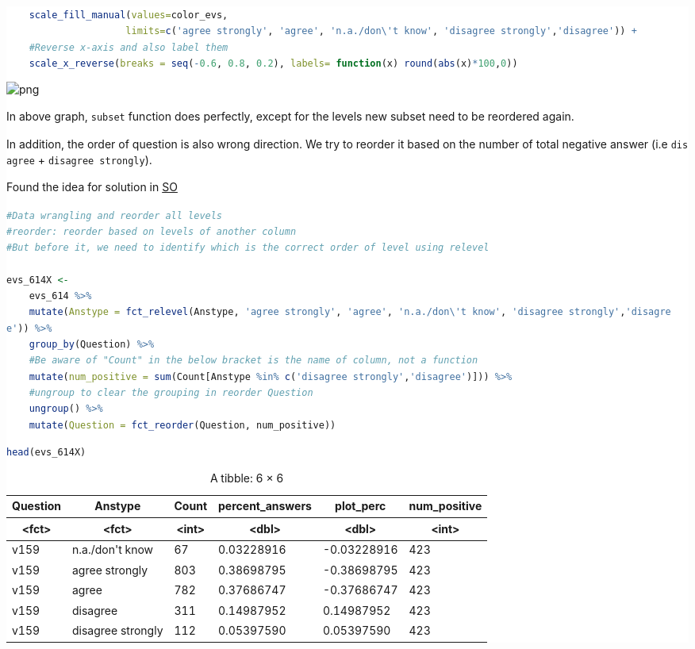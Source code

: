 ```r
    scale_fill_manual(values=color_evs,
                     limits=c('agree strongly', 'agree', 'n.a./don\'t know', 'disagree strongly','disagree')) +
    #Reverse x-axis and also label them
    scale_x_reverse(breaks = seq(-0.6, 0.8, 0.2), labels= function(x) round(abs(x)*100,0))
```


    
![png](@assets/04-Bar-chart-multi-likert/output_14_0.png)
    


In above graph, `subset` function does perfectly, except for the levels new subset need to be reordered again.

In addition, the order of question is also wrong direction. We try to reorder it based on the number of total negative answer (i.e `disagree` + `disagree strongly`).

Found the idea for solution in [SO](https://stackoverflow.com/questions/66416961/a-tidy-way-to-order-x-axis-in-stacked-bar-by-subset-of-fill)


```r
#Data wrangling and reorder all levels
#reorder: reorder based on levels of another column
#But before it, we need to identify which is the correct order of level using relevel

evs_614X <-    
    evs_614 %>%
    mutate(Anstype = fct_relevel(Anstype, 'agree strongly', 'agree', 'n.a./don\'t know', 'disagree strongly','disagree')) %>%
    group_by(Question) %>%
    #Be aware of "Count" in the below bracket is the name of column, not a function
    mutate(num_positive = sum(Count[Anstype %in% c('disagree strongly','disagree')])) %>%
    #ungroup to clear the grouping in reorder Question 
    ungroup() %>%
    mutate(Question = fct_reorder(Question, num_positive))

```


```r
head(evs_614X)
```


<div class="relative overflow-auto font-mono text-sm max-h-96 text-left text-base-content/70 dataframe">
 <table class="dataframe">
<caption>A tibble: 6 × 6</caption>
<thead>
	<tr><th scope=col>Question</th><th scope=col>Anstype</th><th scope=col>Count</th><th scope=col>percent_answers</th><th scope=col>plot_perc</th><th scope=col>num_positive</th></tr>
	<tr><th scope=col>&lt;fct&gt;</th><th scope=col>&lt;fct&gt;</th><th scope=col>&lt;int&gt;</th><th scope=col>&lt;dbl&gt;</th><th scope=col>&lt;dbl&gt;</th><th scope=col>&lt;int&gt;</th></tr>
</thead>
<tbody>
	<tr><td>v159</td><td>n.a./don't know  </td><td> 67</td><td>0.03228916</td><td>-0.03228916</td><td>423</td></tr>
	<tr><td>v159</td><td>agree strongly   </td><td>803</td><td>0.38698795</td><td>-0.38698795</td><td>423</td></tr>
	<tr><td>v159</td><td>agree            </td><td>782</td><td>0.37686747</td><td>-0.37686747</td><td>423</td></tr>
	<tr><td>v159</td><td>disagree         </td><td>311</td><td>0.14987952</td><td> 0.14987952</td><td>423</td></tr>
	<tr><td>v159</td><td>disagree strongly</td><td>112</td><td>0.05397590</td><td> 0.05397590</td><td>423</td></tr>